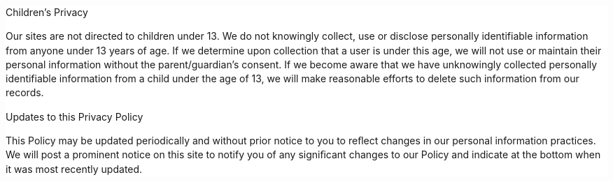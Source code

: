 



Children’s Privacy

Our sites are not directed to children under 13. We do not knowingly collect, use or disclose personally identifiable information from anyone under 13 years of age. If we determine upon collection that a user is under this age, we will not use or maintain their personal information without the parent/guardian’s consent. If we become aware that we have unknowingly collected personally identifiable information from a child under the age of 13, we will make reasonable efforts to delete such information from our records.



Updates to this Privacy Policy

This Policy may be updated periodically and without prior notice to you to reﬂect changes in our personal information practices. We will post a prominent notice on this site to notify you of any signiﬁcant changes to our Policy and indicate at the bottom when it was most recently updated.



